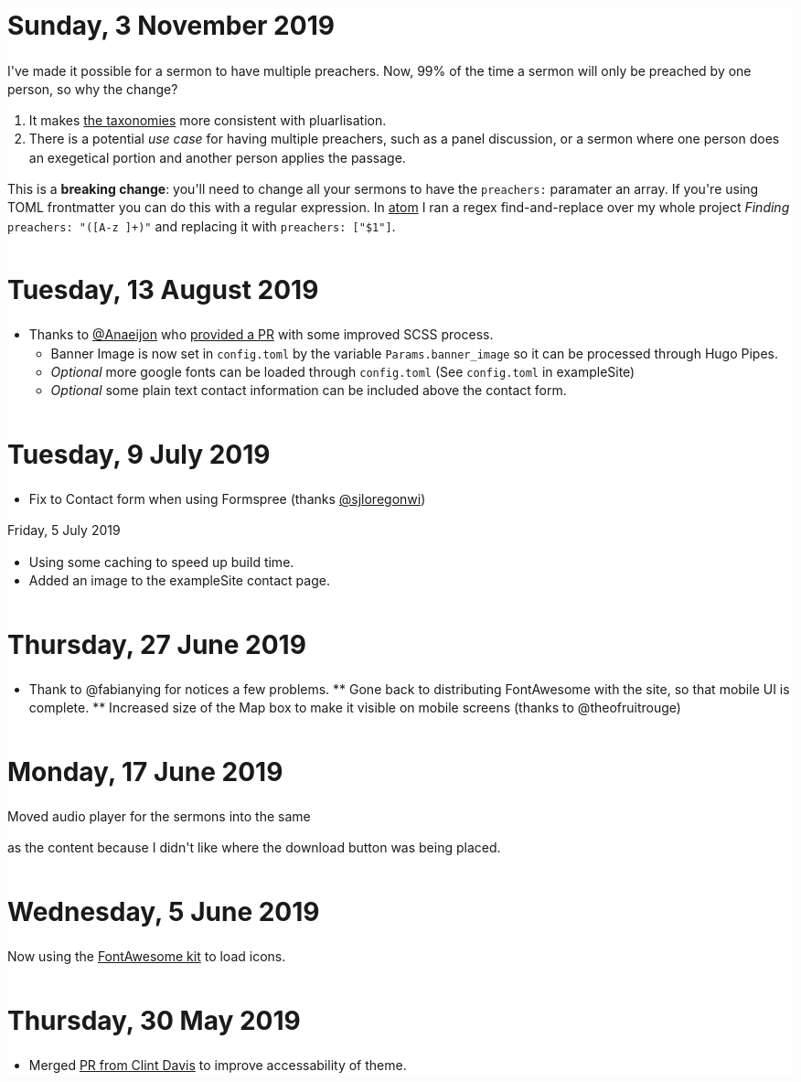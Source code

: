 # Sunday, 3 November 2019
I've made it possible for a sermon to have multiple preachers. Now, 99% of the time a sermon will only be preached by one person, so why the change?
1. It makes [the taxonomies](https://gohugo.io/content-management/taxonomies/#readout) more consistent with pluarlisation.
2. There is a potential *use case* for having multiple preachers, such as a panel discussion, or a sermon where one person does an exegetical portion and another person applies the passage.

This is a **breaking change**: you'll need to change all your sermons to have the `preachers:` paramater an array. If you're using TOML frontmatter you can do this with a regular expression. In [atom](//atom.io) I ran a regex find-and-replace over my whole project *Finding* `preachers: "([A-z ]+)"` and replacing it with `preachers: ["$1"]`.

# Tuesday, 13 August 2019
* Thanks to [@Anaeijon](https://github.com/Anaeijon) who [provided a PR](https://github.com/funkydan2/alpha-church/pull/15) with some improved SCSS process.
    * Banner Image is now set in `config.toml` by the variable `Params.banner_image` so it can be processed through Hugo Pipes.
    * _Optional_ more google fonts can be loaded through `config.toml` (See `config.toml` in exampleSite)
    * _Optional_ some plain text contact information can be included above the contact form.

# Tuesday, 9 July 2019
* Fix to Contact form when using Formspree (thanks [@sjloregonwi](https://github.com/funkydan2/alpha-church/commit/e04873db2d36bf73ead1de4cd1dd887b0313cd71))

Friday, 5 July 2019
* Using some caching to speed up build time.
* Added an image to the exampleSite contact page.

# Thursday, 27 June 2019
* Thank to @fabianying for notices a few problems.
** Gone back to distributing FontAwesome with the site, so that mobile UI is complete.
** Increased size of the Map box to make it visible on mobile screens (thanks to @theofruitrouge)

# Monday, 17 June 2019
Moved audio player for the sermons into the same <div> as the content because I didn't like where the download button was being placed.

# Wednesday, 5 June 2019
Now using the [FontAwesome kit](https://blog.fontawesome.com/introducing-font-awesome-kits-7134d1d59959) to load icons.

# Thursday, 30 May 2019
* Merged [PR from Clint Davis](https://github.com/funkydan2/alpha-church/pull/11) to improve accessability of theme.

